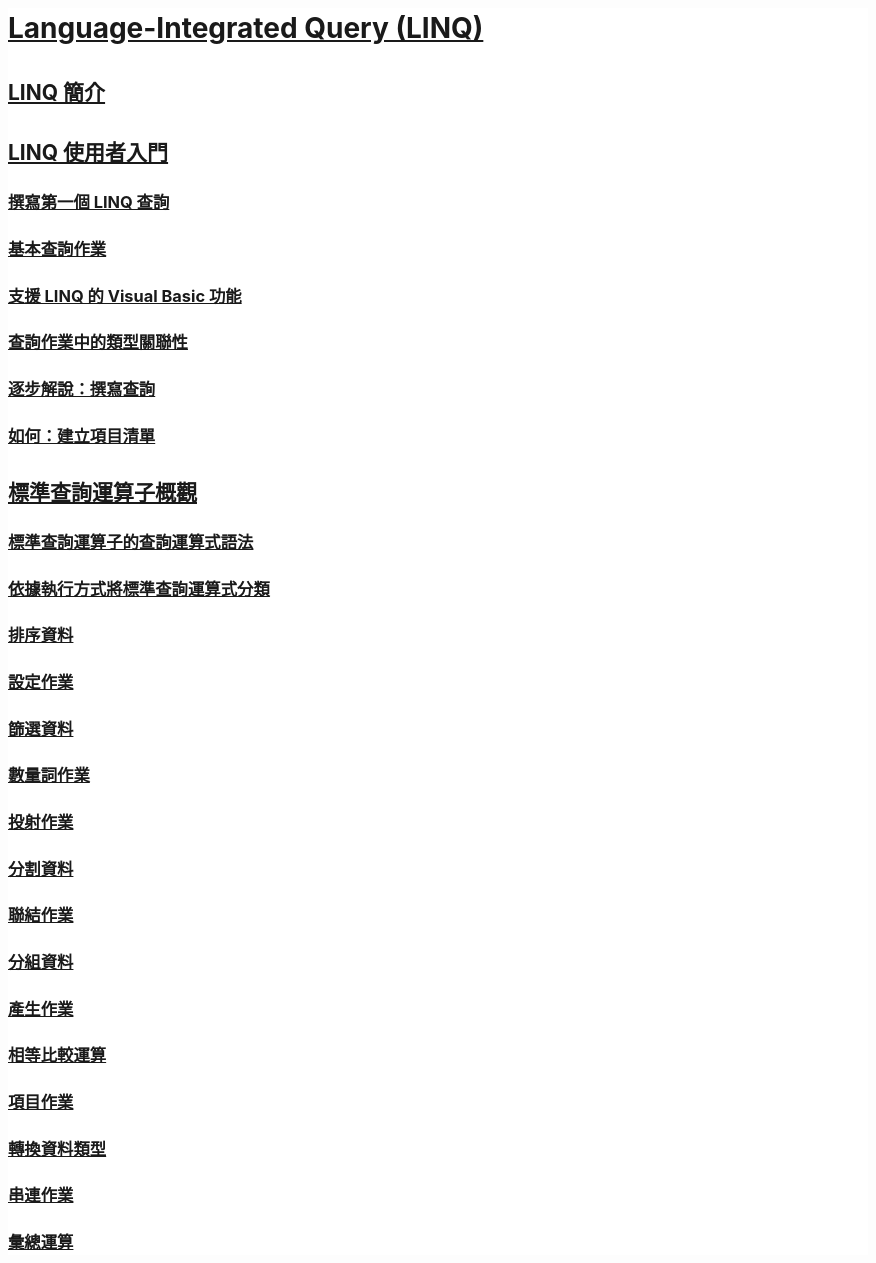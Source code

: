 # [Language-Integrated Query (LINQ)](index.md)
## [LINQ 簡介](introduction-to-linq.md)
## [LINQ 使用者入門](getting-started-with-linq.md)
### [撰寫第一個 LINQ 查詢](writing-your-first-linq-query.md)
### [基本查詢作業](basic-query-operations.md)
### [支援 LINQ 的 Visual Basic 功能](features-that-support-linq.md)
### [查詢作業中的類型關聯性](type-relationships-in-query-operations.md)
### [逐步解說：撰寫查詢](walkthrough-writing-queries.md)
### [如何：建立項目清單](how-to-create-a-list-of-items.md)
## [標準查詢運算子概觀](standard-query-operators-overview.md)
### [標準查詢運算子的查詢運算式語法](query-expression-syntax-for-standard-query-operators.md)
### [依據執行方式將標準查詢運算式分類](classification-of-standard-query-operators-by-manner-of-execution.md)
### [排序資料](sorting-data.md)
### [設定作業](set-operations.md)
### [篩選資料](filtering-data.md)
### [數量詞作業](quantifier-operations.md)
### [投射作業](projection-operations.md)
### [分割資料](partitioning-data.md)
### [聯結作業](join-operations.md)
### [分組資料](grouping-data.md)
### [產生作業](generation-operations.md)
### [相等比較運算](equality-operations.md)
### [項目作業](element-operations.md)
### [轉換資料類型](converting-data-types.md)
### [串連作業](concatenation-operations.md)
### [彙總運算](aggregation-operations.md)
